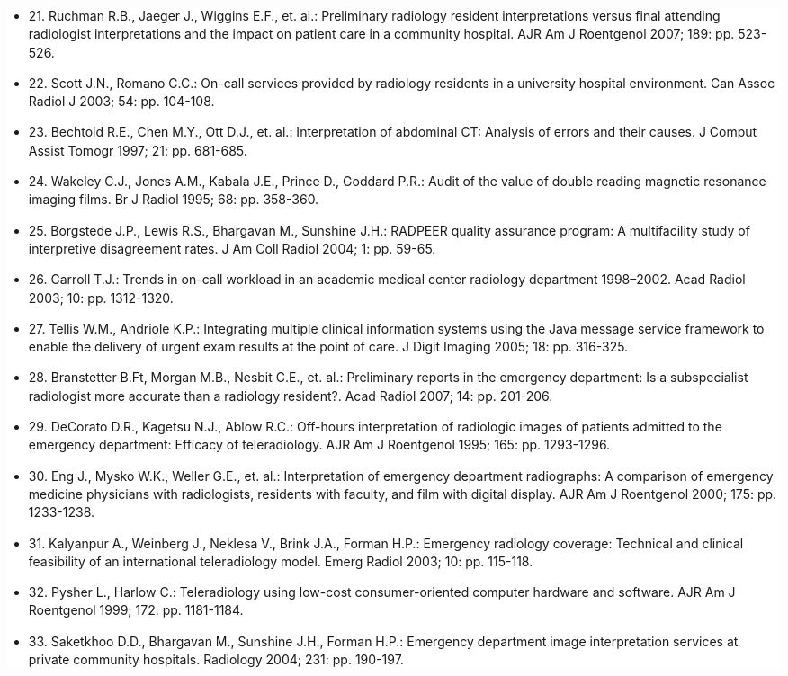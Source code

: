 
- 21\. Ruchman R.B., Jaeger J., Wiggins E.F., et. al.: Preliminary radiology resident interpretations versus final attending radiologist interpretations and the impact on patient care in a community hospital. AJR Am J Roentgenol 2007; 189: pp. 523-526.


- 22\. Scott J.N., Romano C.C.: On-call services provided by radiology residents in a university hospital environment. Can Assoc Radiol J 2003; 54: pp. 104-108.


- 23\. Bechtold R.E., Chen M.Y., Ott D.J., et. al.: Interpretation of abdominal CT: Analysis of errors and their causes. J Comput Assist Tomogr 1997; 21: pp. 681-685.


- 24\. Wakeley C.J., Jones A.M., Kabala J.E., Prince D., Goddard P.R.: Audit of the value of double reading magnetic resonance imaging films. Br J Radiol 1995; 68: pp. 358-360.


- 25\. Borgstede J.P., Lewis R.S., Bhargavan M., Sunshine J.H.: RADPEER quality assurance program: A multifacility study of interpretive disagreement rates. J Am Coll Radiol 2004; 1: pp. 59-65.


- 26\. Carroll T.J.: Trends in on-call workload in an academic medical center radiology department 1998–2002. Acad Radiol 2003; 10: pp. 1312-1320.


- 27\. Tellis W.M., Andriole K.P.: Integrating multiple clinical information systems using the Java message service framework to enable the delivery of urgent exam results at the point of care. J Digit Imaging 2005; 18: pp. 316-325.


- 28\. Branstetter B.Ft, Morgan M.B., Nesbit C.E., et. al.: Preliminary reports in the emergency department: Is a subspecialist radiologist more accurate than a radiology resident?. Acad Radiol 2007; 14: pp. 201-206.


- 29\. DeCorato D.R., Kagetsu N.J., Ablow R.C.: Off-hours interpretation of radiologic images of patients admitted to the emergency department: Efficacy of teleradiology. AJR Am J Roentgenol 1995; 165: pp. 1293-1296.


- 30\. Eng J., Mysko W.K., Weller G.E., et. al.: Interpretation of emergency department radiographs: A comparison of emergency medicine physicians with radiologists, residents with faculty, and film with digital display. AJR Am J Roentgenol 2000; 175: pp. 1233-1238.


- 31\. Kalyanpur A., Weinberg J., Neklesa V., Brink J.A., Forman H.P.: Emergency radiology coverage: Technical and clinical feasibility of an international teleradiology model. Emerg Radiol 2003; 10: pp. 115-118.


- 32\. Pysher L., Harlow C.: Teleradiology using low-cost consumer-oriented computer hardware and software. AJR Am J Roentgenol 1999; 172: pp. 1181-1184.


- 33\. Saketkhoo D.D., Bhargavan M., Sunshine J.H., Forman H.P.: Emergency department image interpretation services at private community hospitals. Radiology 2004; 231: pp. 190-197.